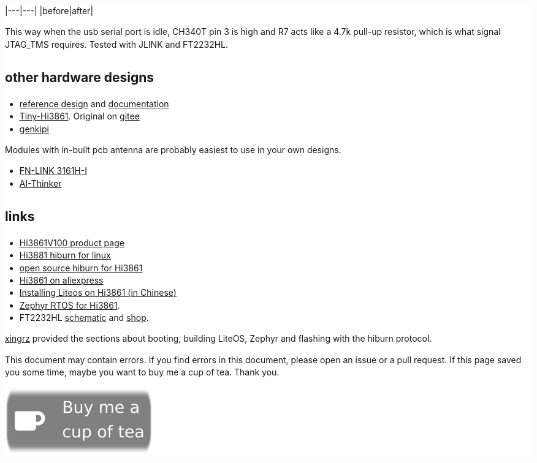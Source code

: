 |---|---|
|before|after|

This way when the usb serial port is idle, CH340T pin 3 is high and R7 acts like a 4.7k pull-up resistor, which is what signal JTAG_TMS requires. Tested with JLINK and FT2232HL.

## other hardware designs

- [reference design](http://www.hihope.org/en/) and [documentation](http://www.hihope.org/en/download/download.aspx?mtt=26)
- [Tiny-Hi3861](https://github.com/imliubo/Tiny-Hi3861). Original on [gitee](https://gitee.com/meng_guan/Tiny-Hi3861/)
- [genkipi](https://gitee.com/genkipi/devboard_device_itcast_genkipi)

Modules with in-built pcb antenna are probably easiest to use in your own designs.

- [FN-LINK 3161H-I](doc/Fn-Link_3161H-I_datasheet_V4.0_20200601.pdf)
- [AI-Thinker](https://docs.ai-thinker.com/en/hi)

## links

- [Hi3861V100 product page](https://www.hisilicon.com/en/products/smart-iot/ShortRangeWirelessIOT/Hi3861V100)
- [Hi3881 hiburn for linux](https://github.com/OpenHisiIpCam/hiburn)
- [open source hiburn for Hi3861](https://github.com/xingrz/zephyr/blob/87f33dc624405e1a0e99fb78715cfd644421106b/scripts/west_commands/runners/hiburn.py)
- [Hi3861 on aliexpress](https://www.aliexpress.com/item/1005003339044104.html)
- [Installing Liteos on Hi3861 (in Chinese)](https://harmonyos.51cto.com/posts/4013)
- [Zephyr RTOS for Hi3861](https://github.com/xingrz/zephyr/commits/hi3861-dev).
- FT2232HL [schematic](https://github.com/arm8686/FT2232HL-Board) and [shop](https://www.aliexpress.com/item/32975940318.html).

[xingrz](https://xingrz.me) provided the sections about booting, building LiteOS, Zephyr and flashing with the hiburn protocol.

This document may contain errors. If you find errors in this document, please open an issue or a pull request.
If this page saved you some time, maybe you want to buy me a cup of tea.  Thank you.

[![ko-fi](pictures/kofibutton.svg)](https://ko-fi.com/Q5Q03LPDQ)
